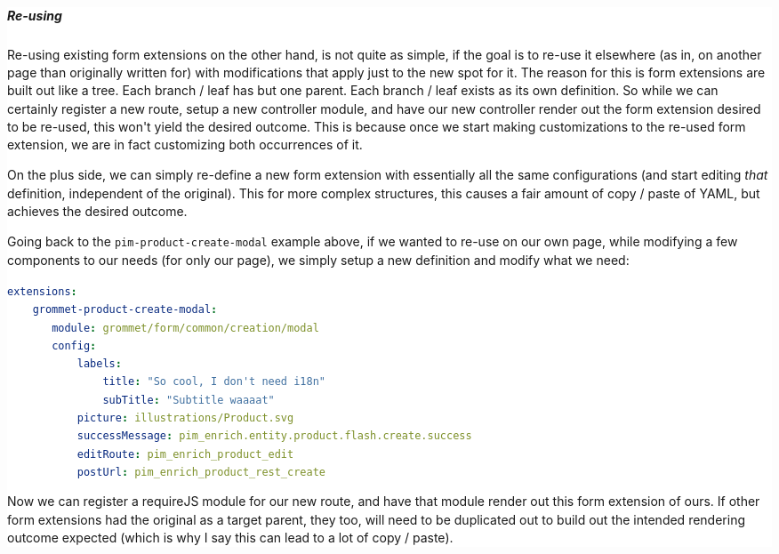 ##### Re-using

Re-using existing form extensions on the other hand, is not quite as simple, if the goal is to re-use it elsewhere (as 
in, on another page than originally written for) with modifications that apply just to the new spot for it. The reason
for this is form extensions are built out like a tree. Each branch / leaf has but one parent. Each branch / leaf 
exists as its own definition. So while we can certainly register a new route, setup a new controller module, and have
our new controller render out the form extension desired to be re-used, this won't yield the desired outcome. This is
because once we start making customizations to the re-used form extension, we are in fact customizing both occurrences
of it.

On the plus side, we can simply re-define a new form extension with essentially all the same configurations (and start
editing _that_ definition, independent of the original). This for more complex structures, this causes a fair amount
of copy / paste of YAML, but achieves the desired outcome.
 
Going back to the `pim-product-create-modal` example above, if we wanted to re-use on our own page, while modifying 
a few components to our needs (for only our page), we simply setup a new definition and modify what we need:

```yaml
extensions:
    grommet-product-create-modal:
       module: grommet/form/common/creation/modal
       config:
           labels:
               title: "So cool, I don't need i18n" 
               subTitle: "Subtitle waaaat"
           picture: illustrations/Product.svg
           successMessage: pim_enrich.entity.product.flash.create.success
           editRoute: pim_enrich_product_edit
           postUrl: pim_enrich_product_rest_create
```

Now we can register a requireJS module for our new route, and have that module render out this form extension of ours.
If other form extensions had the original as a target parent, they too, will need to be duplicated out to build out 
the intended rendering outcome expected (which is why I say this can lead to a lot of copy / paste).

